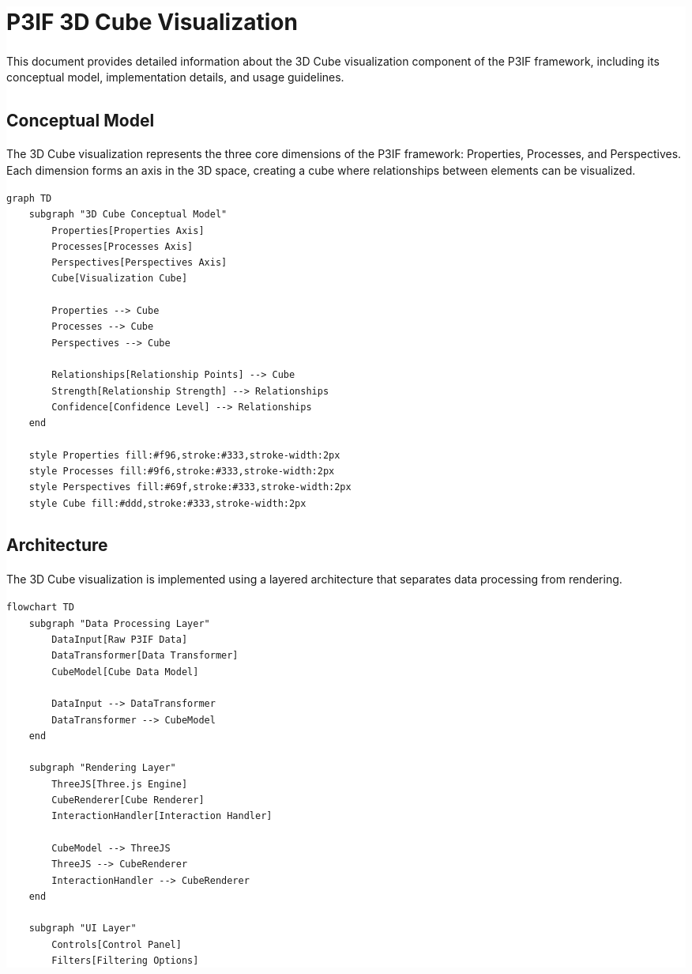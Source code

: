 # P3IF 3D Cube Visualization

This document provides detailed information about the 3D Cube visualization component of the P3IF framework, including its conceptual model, implementation details, and usage guidelines.

## Conceptual Model

The 3D Cube visualization represents the three core dimensions of the P3IF framework: Properties, Processes, and Perspectives. Each dimension forms an axis in the 3D space, creating a cube where relationships between elements can be visualized.

```mermaid
graph TD
    subgraph "3D Cube Conceptual Model"
        Properties[Properties Axis]
        Processes[Processes Axis]
        Perspectives[Perspectives Axis]
        Cube[Visualization Cube]
        
        Properties --> Cube
        Processes --> Cube
        Perspectives --> Cube
        
        Relationships[Relationship Points] --> Cube
        Strength[Relationship Strength] --> Relationships
        Confidence[Confidence Level] --> Relationships
    end
    
    style Properties fill:#f96,stroke:#333,stroke-width:2px
    style Processes fill:#9f6,stroke:#333,stroke-width:2px
    style Perspectives fill:#69f,stroke:#333,stroke-width:2px
    style Cube fill:#ddd,stroke:#333,stroke-width:2px
```

## Architecture

The 3D Cube visualization is implemented using a layered architecture that separates data processing from rendering.

```mermaid
flowchart TD
    subgraph "Data Processing Layer"
        DataInput[Raw P3IF Data]
        DataTransformer[Data Transformer]
        CubeModel[Cube Data Model]
        
        DataInput --> DataTransformer
        DataTransformer --> CubeModel
    end
    
    subgraph "Rendering Layer"
        ThreeJS[Three.js Engine]
        CubeRenderer[Cube Renderer]
        InteractionHandler[Interaction Handler]
        
        CubeModel --> ThreeJS
        ThreeJS --> CubeRenderer
        InteractionHandler --> CubeRenderer
    end
    
    subgraph "UI Layer"
        Controls[Control Panel]
        Filters[Filtering Options]
```